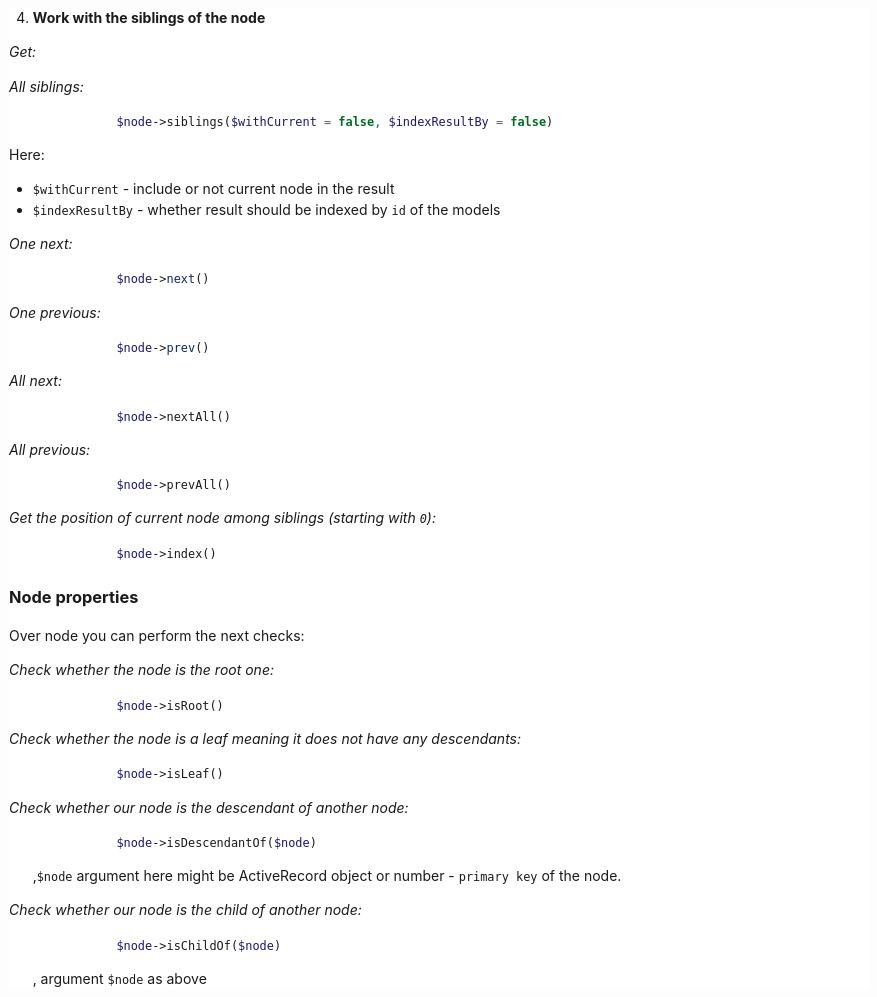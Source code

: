 4) **Work with the siblings of the node**

*Get:*

*All siblings:*
```php
               $node->siblings($withCurrent = false, $indexResultBy = false)
```
Here:
- `$withCurrent` - include or not current node in the result
- `$indexResultBy` - whether result should be indexed by `id` of the models

*One next:*
```php
               $node->next()
```
*One previous:*
```php
               $node->prev()
```
*All next:*
```php
               $node->nextAll()
```
*All previous:*
```php
               $node->prevAll()
```	
*Get the position of current node among siblings (starting with `0`):*
```php
               $node->index()	
```			   

### Node properties <span id="properties"></span>

Over node you can perform the next checks:

*Check whether the node is the root one:*
```php
               $node->isRoot()
```	
*Check whether the node is a leaf meaning it does not have any descendants:*
```php
               $node->isLeaf()
```	
*Check whether our node is the descendant of another node:*
```php
               $node->isDescendantOf($node)
```
&nbsp;&nbsp;&nbsp;&nbsp;&nbsp;&nbsp;,`$node` argument here might be ActiveRecord object or number - `primary key` of the node. 

*Check whether our node is the child of another node:*
```php
               $node->isChildOf($node)
```
&nbsp;&nbsp;&nbsp;&nbsp;&nbsp;&nbsp;, argument `$node` as above
